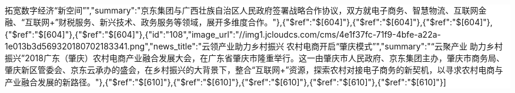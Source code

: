 拓宽数字经济“新空间”","summary":"京东集团与广西壮族自治区人民政府签署战略合作协议，双方就电子商务、智慧物流、互联网金融、“互联网+”财税服务、新兴技术、政务服务等领域，展开多维度合作。"},{"$ref":"$[604]"},{"$ref":"$[604]"},{"$ref":"$[604]"},{"$ref":"$[604]"},{"$ref":"$[604]"},{"id":"108","image_url":"//img1.jcloudcs.com/cms/4e1f37fc-71f9-4bfe-a22a-1e013b3d569320180702183341.png","news_title":"云领产业助力乡村振兴 农村电商开启“肇庆模式”","summary":"“云聚产业 助力乡村振兴”2018广东（肇庆）农村电商产业融合发展大会，在广东省肇庆市隆重举行。这一由肇庆市人民政府、京东集团主办，肇庆市商务局、肇庆新区管委会、京东云承办的盛会，在乡村振兴的大背景下，整合“互联网+”资源，探索农村对接电子商务的新契机，以寻求农村电商与产业融合发展的新路径。"},{"$ref":"$[610]"},{"$ref":"$[610]"},{"$ref":"$[610]"},{"$ref":"$[610]"},{"$ref":"$[610]"}]